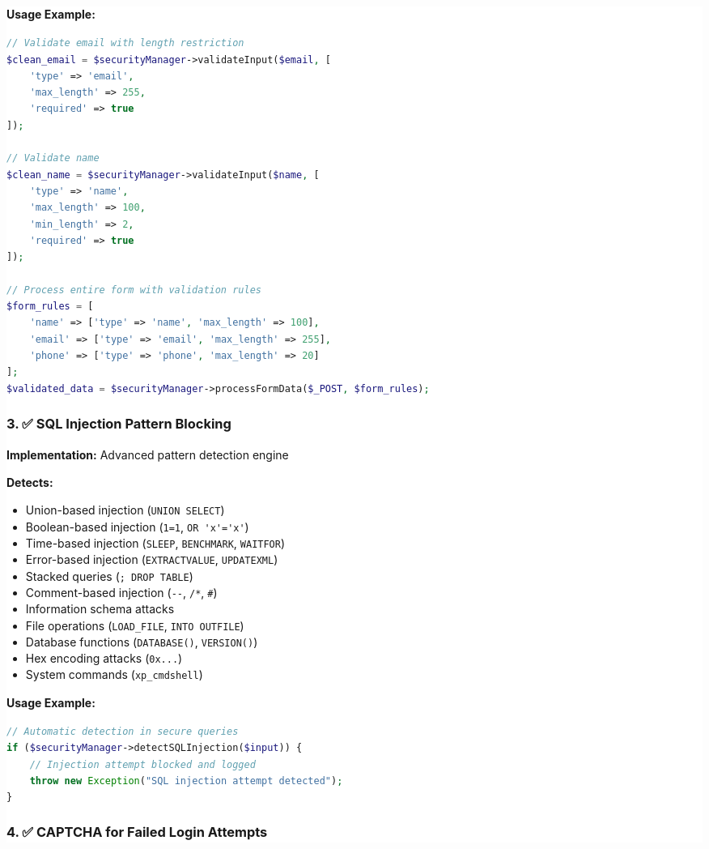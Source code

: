 **Usage Example:**
```php
// Validate email with length restriction
$clean_email = $securityManager->validateInput($email, [
    'type' => 'email',
    'max_length' => 255,
    'required' => true
]);

// Validate name
$clean_name = $securityManager->validateInput($name, [
    'type' => 'name',
    'max_length' => 100,
    'min_length' => 2,
    'required' => true
]);

// Process entire form with validation rules
$form_rules = [
    'name' => ['type' => 'name', 'max_length' => 100],
    'email' => ['type' => 'email', 'max_length' => 255],
    'phone' => ['type' => 'phone', 'max_length' => 20]
];
$validated_data = $securityManager->processFormData($_POST, $form_rules);
```

### 3. ✅ SQL Injection Pattern Blocking

**Implementation:** Advanced pattern detection engine

**Detects:**
- Union-based injection (`UNION SELECT`)
- Boolean-based injection (`1=1`, `OR 'x'='x'`)
- Time-based injection (`SLEEP`, `BENCHMARK`, `WAITFOR`)
- Error-based injection (`EXTRACTVALUE`, `UPDATEXML`)
- Stacked queries (`; DROP TABLE`)
- Comment-based injection (`--`, `/*`, `#`)
- Information schema attacks
- File operations (`LOAD_FILE`, `INTO OUTFILE`)
- Database functions (`DATABASE()`, `VERSION()`)
- Hex encoding attacks (`0x...`)
- System commands (`xp_cmdshell`)

**Usage Example:**
```php
// Automatic detection in secure queries
if ($securityManager->detectSQLInjection($input)) {
    // Injection attempt blocked and logged
    throw new Exception("SQL injection attempt detected");
}
```

### 4. ✅ CAPTCHA for Failed Login Attempts
